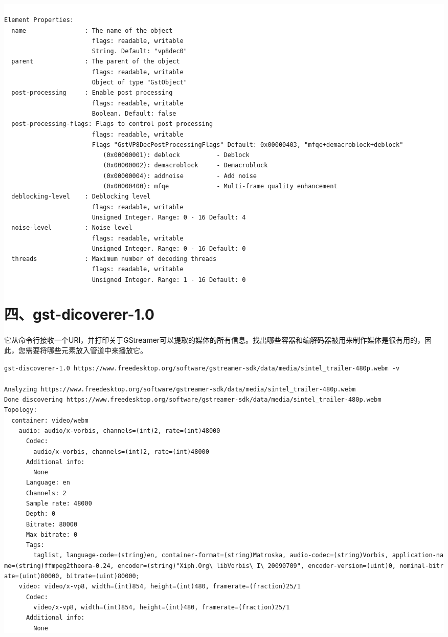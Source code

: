 ```

Element Properties:
  name                : The name of the object
                        flags: readable, writable
                        String. Default: "vp8dec0"
  parent              : The parent of the object
                        flags: readable, writable
                        Object of type "GstObject"
  post-processing     : Enable post processing
                        flags: readable, writable
                        Boolean. Default: false
  post-processing-flags: Flags to control post processing
                        flags: readable, writable
                        Flags "GstVP8DecPostProcessingFlags" Default: 0x00000403, "mfqe+demacroblock+deblock"
                           (0x00000001): deblock          - Deblock
                           (0x00000002): demacroblock     - Demacroblock
                           (0x00000004): addnoise         - Add noise
                           (0x00000400): mfqe             - Multi-frame quality enhancement
  deblocking-level    : Deblocking level
                        flags: readable, writable
                        Unsigned Integer. Range: 0 - 16 Default: 4
  noise-level         : Noise level
                        flags: readable, writable
                        Unsigned Integer. Range: 0 - 16 Default: 0
  threads             : Maximum number of decoding threads
                        flags: readable, writable
                        Unsigned Integer. Range: 1 - 16 Default: 0
```

# 四、gst-dicoverer-1.0

它从命令行接收一个URI，并打印关于GStreamer可以提取的媒体的所有信息。找出哪些容器和编解码器被用来制作媒体是很有用的，因此，您需要将哪些元素放入管道中来播放它。

```
gst-discoverer-1.0 https://www.freedesktop.org/software/gstreamer-sdk/data/media/sintel_trailer-480p.webm -v

Analyzing https://www.freedesktop.org/software/gstreamer-sdk/data/media/sintel_trailer-480p.webm
Done discovering https://www.freedesktop.org/software/gstreamer-sdk/data/media/sintel_trailer-480p.webm
Topology:
  container: video/webm
    audio: audio/x-vorbis, channels=(int)2, rate=(int)48000
      Codec:
        audio/x-vorbis, channels=(int)2, rate=(int)48000
      Additional info:
        None
      Language: en
      Channels: 2
      Sample rate: 48000
      Depth: 0
      Bitrate: 80000
      Max bitrate: 0
      Tags:
        taglist, language-code=(string)en, container-format=(string)Matroska, audio-codec=(string)Vorbis, application-name=(string)ffmpeg2theora-0.24, encoder=(string)"Xiph.Org\ libVorbis\ I\ 20090709", encoder-version=(uint)0, nominal-bitrate=(uint)80000, bitrate=(uint)80000;
    video: video/x-vp8, width=(int)854, height=(int)480, framerate=(fraction)25/1
      Codec:
        video/x-vp8, width=(int)854, height=(int)480, framerate=(fraction)25/1
      Additional info:
        None
```
